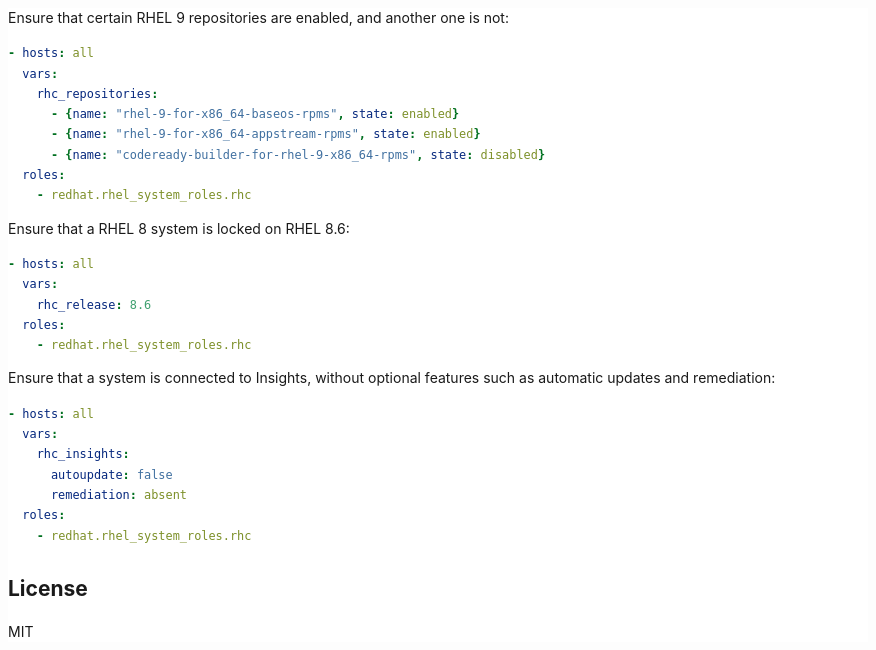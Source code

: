 Ensure that certain RHEL 9 repositories are enabled, and another one is not:

```yaml
- hosts: all
  vars:
    rhc_repositories:
      - {name: "rhel-9-for-x86_64-baseos-rpms", state: enabled}
      - {name: "rhel-9-for-x86_64-appstream-rpms", state: enabled}
      - {name: "codeready-builder-for-rhel-9-x86_64-rpms", state: disabled}
  roles:
    - redhat.rhel_system_roles.rhc
```

Ensure that a RHEL 8 system is locked on RHEL 8.6:

```yaml
- hosts: all
  vars:
    rhc_release: 8.6
  roles:
    - redhat.rhel_system_roles.rhc
```

Ensure that a system is connected to Insights, without optional features such
as automatic updates and remediation:

```yaml
- hosts: all
  vars:
    rhc_insights:
      autoupdate: false
      remediation: absent
  roles:
    - redhat.rhel_system_roles.rhc
```

## License

MIT
